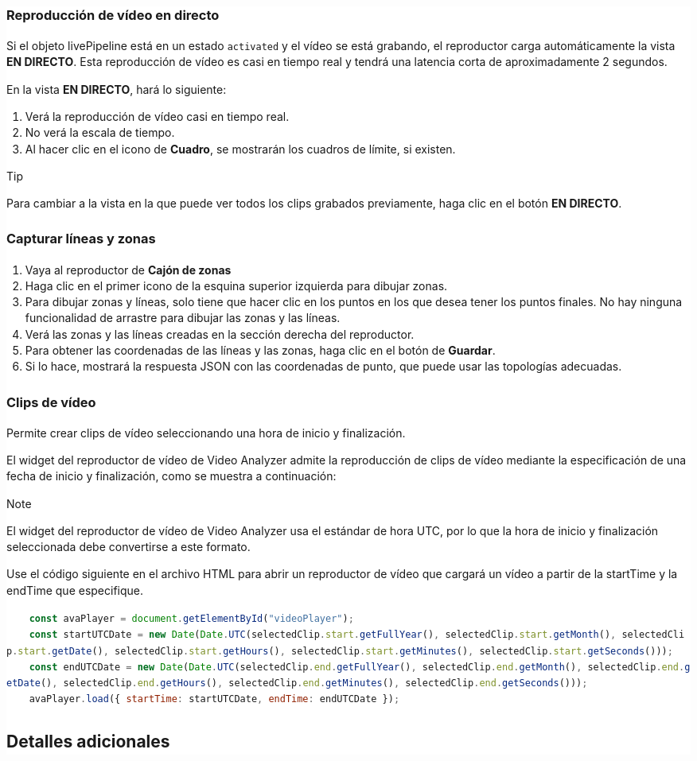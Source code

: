 ### <a name="live-video-playback"></a>Reproducción de vídeo en directo

Si el objeto livePipeline está en un estado `activated` y el vídeo se está grabando, el reproductor carga automáticamente la vista **EN DIRECTO**. Esta reproducción de vídeo es casi en tiempo real y tendrá una latencia corta de aproximadamente 2 segundos.

En la vista **EN DIRECTO**, hará lo siguiente:
1. Verá la reproducción de vídeo casi en tiempo real.
1. No verá la escala de tiempo.
1. Al hacer clic en el icono de **Cuadro**, se mostrarán los cuadros de límite, si existen.

> [!Tip]
> Para cambiar a la vista en la que puede ver todos los clips grabados previamente, haga clic en el botón **EN DIRECTO**.
 
### <a name="capture-lines-and-zones"></a>Capturar líneas y zonas

1. Vaya al reproductor de **Cajón de zonas**
1. Haga clic en el primer icono de la esquina superior izquierda para dibujar zonas.
1. Para dibujar zonas y líneas, solo tiene que hacer clic en los puntos en los que desea tener los puntos finales. No hay ninguna funcionalidad de arrastre para dibujar las zonas y las líneas.
1. Verá las zonas y las líneas creadas en la sección derecha del reproductor.
1. Para obtener las coordenadas de las líneas y las zonas, haga clic en el botón de **Guardar**.
1. Si lo hace, mostrará la respuesta JSON con las coordenadas de punto, que puede usar las topologías adecuadas.

### <a name="video-clips"></a>Clips de vídeo
Permite crear clips de vídeo seleccionando una hora de inicio y finalización.

El widget del reproductor de vídeo de Video Analyzer admite la reproducción de clips de vídeo mediante la especificación de una fecha de inicio y finalización, como se muestra a continuación:

> [!Note] 
> El widget del reproductor de vídeo de Video Analyzer usa el estándar de hora UTC, por lo que la hora de inicio y finalización seleccionada debe convertirse a este formato.

Use el código siguiente en el archivo HTML para abrir un reproductor de vídeo que cargará un vídeo a partir de la startTime y la endTime que especifique.

```javascript
    const avaPlayer = document.getElementById("videoPlayer");
    const startUTCDate = new Date(Date.UTC(selectedClip.start.getFullYear(), selectedClip.start.getMonth(), selectedClip.start.getDate(), selectedClip.start.getHours(), selectedClip.start.getMinutes(), selectedClip.start.getSeconds()));
    const endUTCDate = new Date(Date.UTC(selectedClip.end.getFullYear(), selectedClip.end.getMonth(), selectedClip.end.getDate(), selectedClip.end.getHours(), selectedClip.end.getMinutes(), selectedClip.end.getSeconds()));
    avaPlayer.load({ startTime: startUTCDate, endTime: endUTCDate });
``` 

## <a name="additional-details"></a>Detalles adicionales
